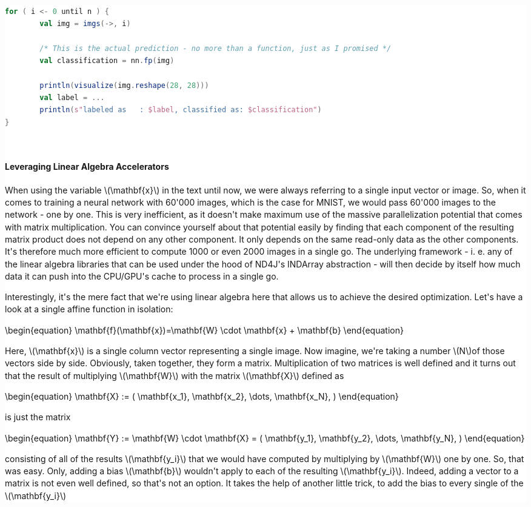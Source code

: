 ```scala
for ( i <- 0 until n ) {
		val img = imgs(->, i)

		/* This is the actual prediction - no more than a function, just as I promised */
		val classification = nn.fp(img)

		println(visualize(img.reshape(28, 28)))
		val label = ...
		println(s"labeled as   : $label, classified as: $classification")
}
```

<br/>

#### Leveraging Linear Algebra Accelerators


When using the variable \\(\mathbf{x}\\) in the text until now, we were always referring to a single input vector or image. So, when it comes to training a neural network with 60'000 images, which is the case for MNIST, we would pass 60'000 images to the network - one by one. This is very inefficient, as it doesn't make maximum use of the massive parallelization potential that comes with matrix multiplication. You can convince yourself about that potential easily by finding that each component of the resulting matrix product does not depend on any other component. It only depends on the same read-only data as the other components. It's therefore much more efficient to compute 1000 or even 2000 images in a single go. The underlying framework - i. e. any of the linear algebra libraries that can be used under the hood of ND4J's INDArray abstraction - will then decide by itself how much data it can push into the CPU/GPU's cache to process in a single go. 

Interestingly, it's the mere fact that we're using linear algebra here that allows us to achieve the desired optimization. Let's have a look at a single affine function in isolation:

\begin{equation}
\mathbf{f}(\mathbf{x})=\mathbf{W} \cdot \mathbf{x} + \mathbf{b}
\end{equation}

Here, \\(\mathbf{x}\\) is a single column vector representing a single image. Now imagine, we're taking a number \\(N\\)of those vectors side by side. Obviously, taken together, they form a matrix. Multiplication of two matrices is well defined and it turns out that the result of multiplying \\(\mathbf{W}\\) with the matrix \\(\mathbf{X}\\) defined as

\begin{equation}
	\mathbf{X} := (  \mathbf{x_1}, \mathbf{x_2}, \dots,  \mathbf{x_N}, )
\end{equation}

is just the matrix 

\begin{equation}
\mathbf{Y} := \mathbf{W} \cdot \mathbf{X} = (  \mathbf{y_1}, \mathbf{y_2}, \dots,  \mathbf{y_N}, )
\end{equation}

consisting of all of the results \\(\mathbf{y_i}\\) that we would have computed by multiplying by \\(\mathbf{W}\\) one by one. So, that was easy. Only, adding a bias \\(\mathbf{b}\\) wouldn't apply to each of the resulting \\(\mathbf{y_i}\\). Indeed, adding a vector to a matrix is not even well defined, so that's not an option. It takes the help of another little trick, to add the bias to every single of the \\(\mathbf{y_i}\\)

